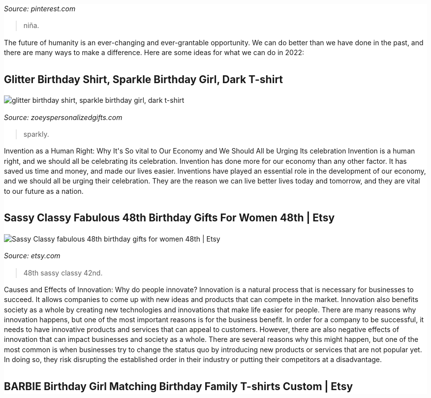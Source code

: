 _Source: pinterest.com_

>niña. 

	

The future of humanity is an ever-changing and ever-grantable opportunity. We can do better than we have done in the past, and there are many ways to make a difference. Here are some ideas for what we can do in 2022: 

    
## Glitter Birthday Shirt, Sparkle Birthday Girl, Dark T-shirt

<img loading=lazy src="https://cdn11.bigcommerce.com/s-6a772/images/stencil/1280x1280/products/2532/18984/bday_drk_pink__81582.1447446231.jpg?c=2&amp;imbypass=on" onerror="this.onerror=null;this.src='https://tse4.mm.bing.net/th?id=OIP.0graZG4L1KU39nCdjTwhbwHaHa&amp;pid=15.1';" alt="glitter birthday shirt, sparkle birthday girl, dark t-shirt">

_Source: zoeyspersonalizedgifts.com_

>sparkly. 

	

Invention as a Human Right: Why It's So vital to Our Economy and We Should All be Urging Its celebration
Invention is a human right, and we should all be celebrating its celebration. Invention has done more for our economy than any other factor. It has saved us time and money, and made our lives easier.
Inventions have played an essential role in the development of our economy, and we should all be urging their celebration. They are the reason we can live better lives today and tomorrow, and they are vital to our future as a nation.

    
## Sassy Classy Fabulous 48th Birthday Gifts For Women 48th | Etsy

<img loading=lazy src="https://i.etsystatic.com/14227846/r/il/69c01a/1219428489/il_794xN.1219428489_6azy.jpg" onerror="this.onerror=null;this.src='https://tse1.mm.bing.net/th?id=OIP.cvVnI1IEdvx9Ia8JONyEYgHaI7&amp;pid=15.1';" alt="Sassy Classy fabulous 48th birthday gifts for women 48th | Etsy">

_Source: etsy.com_

>48th sassy classy 42nd. 

	

Causes and Effects of Innovation: Why do people innovate?
Innovation is a natural process that is necessary for businesses to succeed. It allows companies to come up with new ideas and products that can compete in the market. Innovation also benefits society as a whole by creating new technologies and innovations that make life easier for people. There are many reasons why innovation happens, but one of the most important reasons is for the business benefit. In order for a company to be successful, it needs to have innovative products and services that can appeal to customers. However, there are also negative effects of innovation that can impact businesses and society as a whole. There are several reasons why this might happen, but one of the most common is when businesses try to change the status quo by introducing new products or services that are not popular yet. In doing so, they risk disrupting the established order in their industry or putting their competitors at a disadvantage.

    
## BARBIE Birthday Girl Matching Birthday Family T-shirts Custom | Etsy
